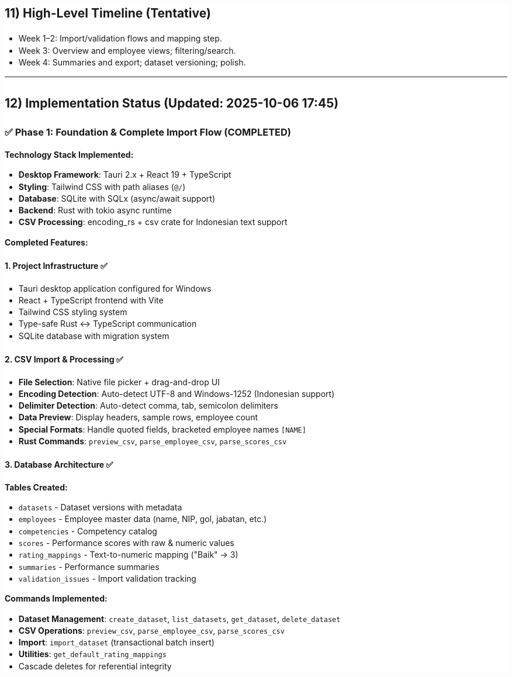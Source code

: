  ## 11) High-Level Timeline (Tentative)
 - Week 1–2: Import/validation flows and mapping step.
 - Week 3: Overview and employee views; filtering/search.
 - Week 4: Summaries and export; dataset versioning; polish.
 
 
---

## 12) Implementation Status (Updated: 2025-10-06 17:45)

### ✅ Phase 1: Foundation & Complete Import Flow (COMPLETED)

**Technology Stack Implemented:**
- **Desktop Framework**: Tauri 2.x + React 19 + TypeScript
- **Styling**: Tailwind CSS with path aliases (`@/`)
- **Database**: SQLite with SQLx (async/await support)
- **Backend**: Rust with tokio async runtime
- **CSV Processing**: encoding_rs + csv crate for Indonesian text support

**Completed Features:**

#### 1. Project Infrastructure ✅
- Tauri desktop application configured for Windows
- React + TypeScript frontend with Vite
- Tailwind CSS styling system
- Type-safe Rust ↔ TypeScript communication
- SQLite database with migration system

#### 2. CSV Import & Processing ✅
- **File Selection**: Native file picker + drag-and-drop UI
- **Encoding Detection**: Auto-detect UTF-8 and Windows-1252 (Indonesian support)
- **Delimiter Detection**: Auto-detect comma, tab, semicolon delimiters
- **Data Preview**: Display headers, sample rows, employee count
- **Special Formats**: Handle quoted fields, bracketed employee names `[NAME]`
- **Rust Commands**: `preview_csv`, `parse_employee_csv`, `parse_scores_csv`

#### 3. Database Architecture ✅
**Tables Created:**
- `datasets` - Dataset versions with metadata
- `employees` - Employee master data (name, NIP, gol, jabatan, etc.)
- `competencies` - Competency catalog
- `scores` - Performance scores with raw & numeric values
- `rating_mappings` - Text-to-numeric mapping ("Baik" → 3)
- `summaries` - Performance summaries
- `validation_issues` - Import validation tracking

**Commands Implemented:**
- **Dataset Management**: `create_dataset`, `list_datasets`, `get_dataset`, `delete_dataset`
- **CSV Operations**: `preview_csv`, `parse_employee_csv`, `parse_scores_csv`
- **Import**: `import_dataset` (transactional batch insert)
- **Utilities**: `get_default_rating_mappings`
- Cascade deletes for referential integrity
